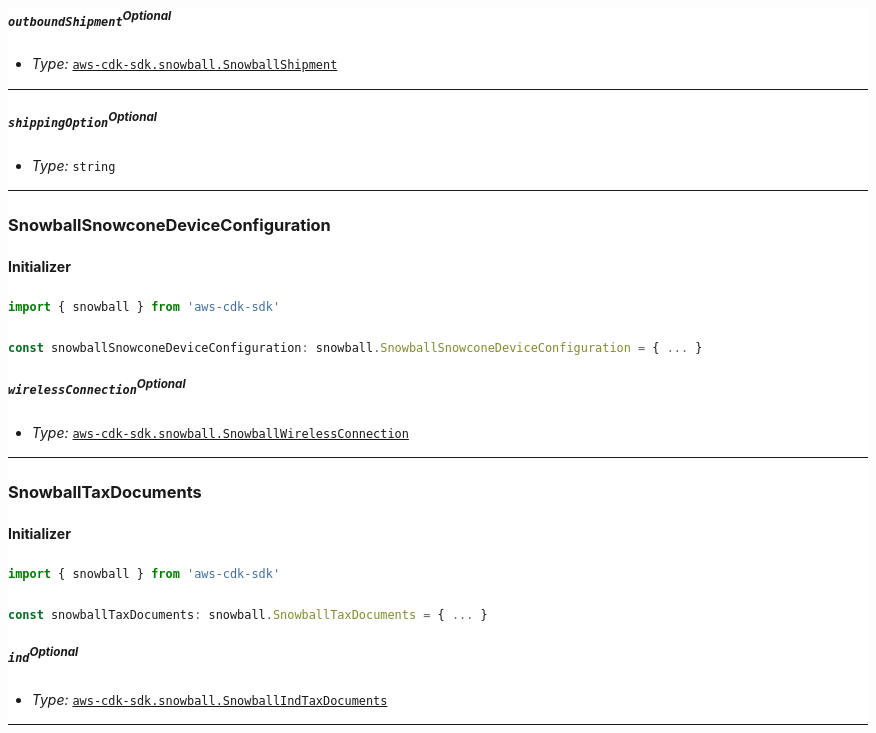 
##### `outboundShipment`<sup>Optional</sup> <a name="aws-cdk-sdk.snowball.SnowballShippingDetails.property.outboundShipment"></a>

- *Type:* [`aws-cdk-sdk.snowball.SnowballShipment`](#aws-cdk-sdk.snowball.SnowballShipment)

---

##### `shippingOption`<sup>Optional</sup> <a name="aws-cdk-sdk.snowball.SnowballShippingDetails.property.shippingOption"></a>

- *Type:* `string`

---

### SnowballSnowconeDeviceConfiguration <a name="aws-cdk-sdk.snowball.SnowballSnowconeDeviceConfiguration"></a>

#### Initializer <a name="[object Object].Initializer"></a>

```typescript
import { snowball } from 'aws-cdk-sdk'

const snowballSnowconeDeviceConfiguration: snowball.SnowballSnowconeDeviceConfiguration = { ... }
```

##### `wirelessConnection`<sup>Optional</sup> <a name="aws-cdk-sdk.snowball.SnowballSnowconeDeviceConfiguration.property.wirelessConnection"></a>

- *Type:* [`aws-cdk-sdk.snowball.SnowballWirelessConnection`](#aws-cdk-sdk.snowball.SnowballWirelessConnection)

---

### SnowballTaxDocuments <a name="aws-cdk-sdk.snowball.SnowballTaxDocuments"></a>

#### Initializer <a name="[object Object].Initializer"></a>

```typescript
import { snowball } from 'aws-cdk-sdk'

const snowballTaxDocuments: snowball.SnowballTaxDocuments = { ... }
```

##### `ind`<sup>Optional</sup> <a name="aws-cdk-sdk.snowball.SnowballTaxDocuments.property.ind"></a>

- *Type:* [`aws-cdk-sdk.snowball.SnowballIndTaxDocuments`](#aws-cdk-sdk.snowball.SnowballIndTaxDocuments)

---
